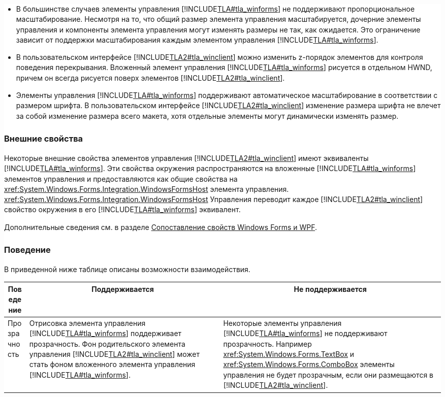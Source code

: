 -   В большинстве случаев элементы управления [!INCLUDE[TLA#tla_winforms](../../../../includes/tlasharptla-winforms-md.md)] не поддерживают пропорциональное масштабирование. Несмотря на то, что общий размер элемента управления масштабируется, дочерние элементы управления и компоненты элемента управления могут изменять размеры не так, как ожидается. Это ограничение зависит от поддержки масштабирования каждым элементом управления [!INCLUDE[TLA#tla_winforms](../../../../includes/tlasharptla-winforms-md.md)].  
  
-   В пользовательском интерфейсе [!INCLUDE[TLA2#tla_winclient](../../../../includes/tla2sharptla-winclient-md.md)] можно изменить z-порядок элементов для контроля поведения перекрывания. Вложенный элемент управления [!INCLUDE[TLA#tla_winforms](../../../../includes/tlasharptla-winforms-md.md)] рисуется в отдельном HWND, причем он всегда рисуется поверх элементов [!INCLUDE[TLA2#tla_winclient](../../../../includes/tla2sharptla-winclient-md.md)].  
  
-   Элементы управления [!INCLUDE[TLA#tla_winforms](../../../../includes/tlasharptla-winforms-md.md)] поддерживают автоматическое масштабирование в соответствии с размером шрифта. В пользовательском интерфейсе [!INCLUDE[TLA2#tla_winclient](../../../../includes/tla2sharptla-winclient-md.md)] изменение размера шрифта не влечет за собой изменение размера всего макета, хотя отдельные элементы могут динамически изменять размер.  
  
### <a name="ambient-properties"></a>Внешние свойства  
 Некоторые внешние свойства элементов управления [!INCLUDE[TLA2#tla_winclient](../../../../includes/tla2sharptla-winclient-md.md)] имеют эквиваленты [!INCLUDE[TLA#tla_winforms](../../../../includes/tlasharptla-winforms-md.md)]. Эти свойства окружения распространяются на вложенные [!INCLUDE[TLA#tla_winforms](../../../../includes/tlasharptla-winforms-md.md)] элементов управления и предоставляются как общие свойства на <xref:System.Windows.Forms.Integration.WindowsFormsHost> элемента управления. <xref:System.Windows.Forms.Integration.WindowsFormsHost> Управления переводит каждое [!INCLUDE[TLA2#tla_winclient](../../../../includes/tla2sharptla-winclient-md.md)] свойство окружения в его [!INCLUDE[TLA#tla_winforms](../../../../includes/tlasharptla-winforms-md.md)] эквивалент.  
  
 Дополнительные сведения см. в разделе [Сопоставление свойств Windows Forms и WPF](../../../../docs/framework/wpf/advanced/windows-forms-and-wpf-property-mapping.md).  
  
### <a name="behavior"></a>Поведение  
 В приведенной ниже таблице описаны возможности взаимодействия.  
  
|Поведение|Поддерживается|Не поддерживается|  
|--------------|---------------|-------------------|  
|Прозрачность|Отрисовка элемента управления [!INCLUDE[TLA#tla_winforms](../../../../includes/tlasharptla-winforms-md.md)] поддерживает прозрачность. Фон родительского элемента управления [!INCLUDE[TLA2#tla_winclient](../../../../includes/tla2sharptla-winclient-md.md)] может стать фоном вложенного элемента управления [!INCLUDE[TLA#tla_winforms](../../../../includes/tlasharptla-winforms-md.md)].|Некоторые элементы управления [!INCLUDE[TLA#tla_winforms](../../../../includes/tlasharptla-winforms-md.md)] не поддерживают прозрачность. Например <xref:System.Windows.Forms.TextBox> и <xref:System.Windows.Forms.ComboBox> элементы управления не будет прозрачным, если они размещаются в [!INCLUDE[TLA2#tla_winclient](../../../../includes/tla2sharptla-winclient-md.md)].|  